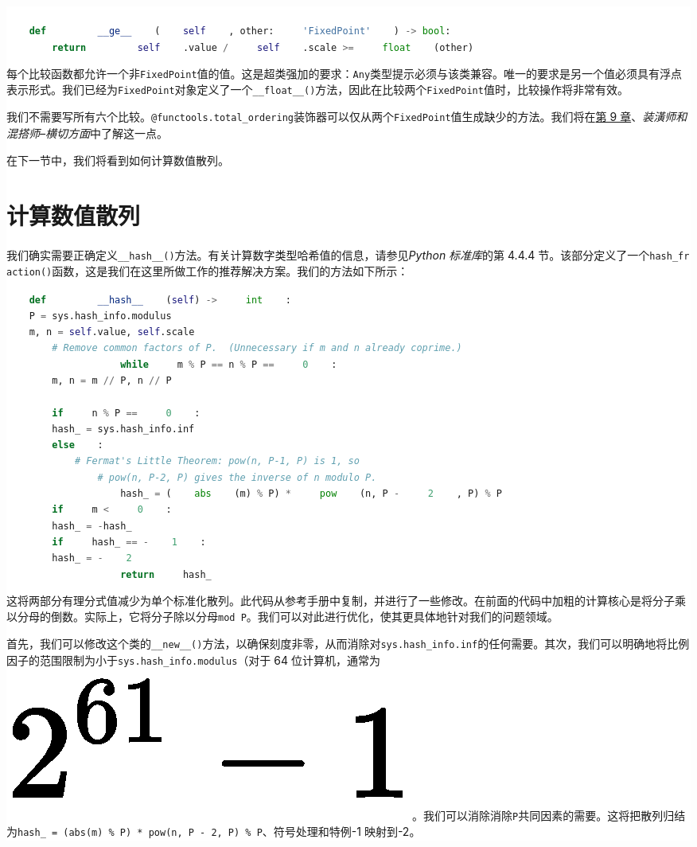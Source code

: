 ```py

    def         __ge__    (    self    , other:     'FixedPoint'    ) -> bool:
        return         self    .value /     self    .scale >=     float    (other)
```

每个比较函数都允许一个非`FixedPoint`值的值。这是超类强加的要求：`Any`类型提示必须与该类兼容。唯一的要求是另一个值必须具有浮点表示形式。我们已经为`FixedPoint`对象定义了一个`__float__()`方法，因此在比较两个`FixedPoint`值时，比较操作将非常有效。

我们不需要写所有六个比较。`@functools.total_ordering`装饰器可以仅从两个`FixedPoint`值生成缺少的方法。我们将在[第 9 章](09.html)、*装潢师和混搭师–横切方面*中了解这一点。

在下一节中，我们将看到如何计算数值散列。

# 计算数值散列

我们确实需要正确定义`__hash__()`方法。有关计算数字类型哈希值的信息，请参见*Python 标准库*的第 4.4.4 节。该部分定义了一个`hash_fraction()`函数，这是我们在这里所做工作的推荐解决方案。我们的方法如下所示：

```py
    def         __hash__    (self) ->     int    :
    P = sys.hash_info.modulus
    m, n = self.value, self.scale
        # Remove common factors of P.  (Unnecessary if m and n already coprime.)
                    while     m % P == n % P ==     0    :
        m, n = m // P, n // P

        if     n % P ==     0    :
        hash_ = sys.hash_info.inf
        else    :
            # Fermat's Little Theorem: pow(n, P-1, P) is 1, so
                # pow(n, P-2, P) gives the inverse of n modulo P.
                    hash_ = (    abs    (m) % P) *     pow    (n, P -     2    , P) % P
        if     m <     0    :
        hash_ = -hash_
        if     hash_ == -    1    :
        hash_ = -    2
                    return     hash_
```

这将两部分有理分式值减少为单个标准化散列。此代码从参考手册中复制，并进行了一些修改。在前面的代码中加粗的计算核心是将分子乘以分母的倒数。实际上，它将分子除以分母`mod P`。我们可以对此进行优化，使其更具体地针对我们的问题领域。

首先，我们可以修改这个类的`__new__()`方法，以确保刻度非零，从而消除对`sys.hash_info.inf`的任何需要。其次，我们可以明确地将比例因子的范围限制为小于`sys.hash_info.modulus`（对于 64 位计算机，通常为![](img/44dbe26c-3607-416c-b594-73f0eccda4d7.png)。我们可以消除消除`P`共同因素的需要。这将把散列归结为`hash_ = (abs(m) % P) * pow(n, P - 2, P) % P`、符号处理和特例-1 映射到-2。
